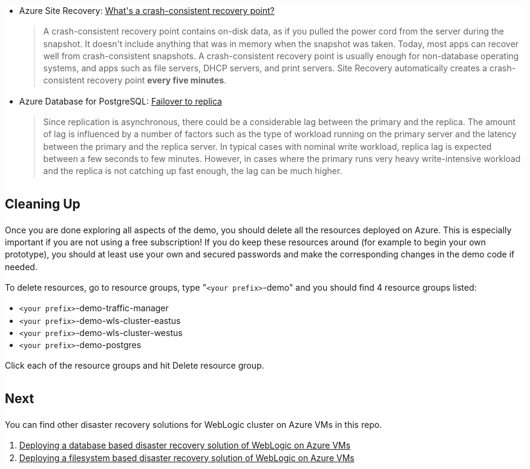 * Azure Site Recovery: [What's a crash-consistent recovery point?](https://docs.microsoft.com/azure/site-recovery/azure-to-azure-common-questions#whats-a-crash-consistent-recovery-point)
  > A crash-consistent recovery point contains on-disk data, as if you pulled the power cord from the server during the snapshot. It doesn't include anything that was in memory when the snapshot was taken.
  > Today, most apps can recover well from crash-consistent snapshots. A crash-consistent recovery point is usually enough for non-database operating systems, and apps such as file servers, DHCP servers, and print servers.
  > Site Recovery automatically creates a crash-consistent recovery point **every five minutes**.

* Azure Database for PostgreSQL: [Failover to replica](https://docs.microsoft.com/azure/postgresql/concepts-read-replicas#failover-to-replica)
  > Since replication is asynchronous, there could be a considerable lag between the primary and the replica. The amount of lag is influenced by a number of factors such as the type of workload running on the primary server and the latency between the primary and the replica server. In typical cases with nominal write workload, replica lag is expected between a few seconds to few minutes. However, in cases where the primary runs very heavy write-intensive workload and the replica is not catching up fast enough, the lag can be much higher. 

## Cleaning Up

Once you are done exploring all aspects of the demo, you should delete all the resources deployed on Azure. This is especially important if you are not using a free subscription! If you do keep these resources around (for example to begin your own prototype), you should at least use your own and secured passwords and make the corresponding changes in the demo code if needed.

To delete resources, go to resource groups, type "`<your prefix>`-demo" and you should find 4 resource groups listed:

* `<your prefix>`-demo-traffic-manager
* `<your prefix>`-demo-wls-cluster-eastus
* `<your prefix>`-demo-wls-cluster-westus
* `<your prefix>`-demo-postgres

Click each of the resource groups and hit Delete resource group. 

## Next

You can find other disaster recovery solutions for WebLogic cluster on Azure VMs in this repo.

1. [Deploying a database based disaster recovery solution of WebLogic on Azure VMs](../wls-dr-database/README.md)
1. [Deploying a filesystem based disaster recovery solution of WebLogic on Azure VMs](../wls-dr-filesystem/README.md)
